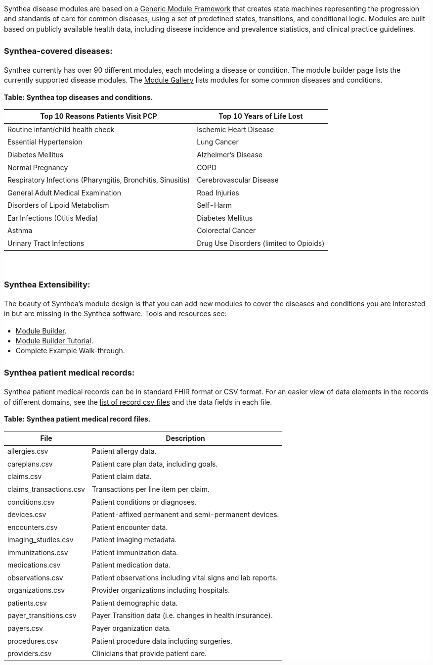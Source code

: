 Synthea disease modules are based on a [Generic Module Framework](https://github.com/synthetichealth/synthea/wiki/Generic-Module-Framework) that creates state machines representing the progression and standards of care for common diseases, using a set of predefined states, transitions, and conditional logic. Modules are built based on publicly available health data, including disease incidence and prevalence statistics, and clinical practice guidelines.

### Synthea-covered diseases:

Synthea currently has over 90 different modules, each modeling a disease or condition. The module builder page lists the currently supported disease modules. The [Module Gallery](https://github.com/synthetichealth/synthea/wiki/Module-Gallery) lists modules for some common diseases and conditions.
 
**Table: Synthea top diseases and conditions.**

Top 10 Reasons Patients Visit PCP |	Top 10 Years of Life Lost |
----------------------------------|----------------------------
Routine infant/child health check |	Ischemic Heart Disease
Essential Hypertension |	Lung Cancer
Diabetes Mellitus |	Alzheimer’s Disease
Normal Pregnancy |	COPD
Respiratory Infections (Pharyngitis, Bronchitis, Sinusitis)	|Cerebrovascular Disease
General Adult Medical Examination |	Road Injuries
Disorders of Lipoid Metabolism	| Self-Harm
Ear Infections (Otitis Media) |	Diabetes Mellitus
Asthma	| Colorectal Cancer
Urinary Tract Infections |	Drug Use Disorders (limited to Opioids)

<br> 

### Synthea Extensibility:

The beauty of Synthea’s module design is that you can add new modules to cover the diseases and conditions you are interested in but are missing in the Synthea software. Tools and resources see:

-	[Module Builder](https://synthetichealth.github.io/module-builder/).
-	[Module Builder Tutorial](https://github.com/synthetichealth/synthea/wiki/Module-Builder-Tutorial).
-	[Complete Example Walk-through](https://github.com/synthetichealth/synthea/wiki/Generic-Module-Framework%3A-Complete-Example). 

### Synthea patient medical records:

Synthea patient medical records can be in standard FHIR format or CSV format. For an easier view of data elements in the records of different domains, see the [list of record csv files](https://github.com/synthetichealth/synthea/wiki/CSV-File-Data-Dictionary) and the data fields in each file.  

**Table: Synthea patient medical record files.**

File	|Description
--------|-----------
allergies.csv	|Patient allergy data.
careplans.csv	|Patient care plan data, including goals.
claims.csv	|Patient claim data.
claims_transactions.csv	|Transactions per line item per claim.
conditions.csv	|Patient conditions or diagnoses.
devices.csv	|Patient-affixed permanent and semi-permanent devices.
encounters.csv	|Patient encounter data.
imaging_studies.csv	|Patient imaging metadata.
immunizations.csv	|Patient immunization data.
medications.csv	|Patient medication data.
observations.csv	|Patient observations including vital signs and lab reports.
organizations.csv	|Provider organizations including hospitals.
patients.csv	|Patient demographic data.
payer_transitions.csv	|Payer Transition data (i.e. changes in health insurance).
payers.csv	|Payer organization data.
procedures.csv	|Patient procedure data including surgeries.
providers.csv	|Clinicians that provide patient care.
